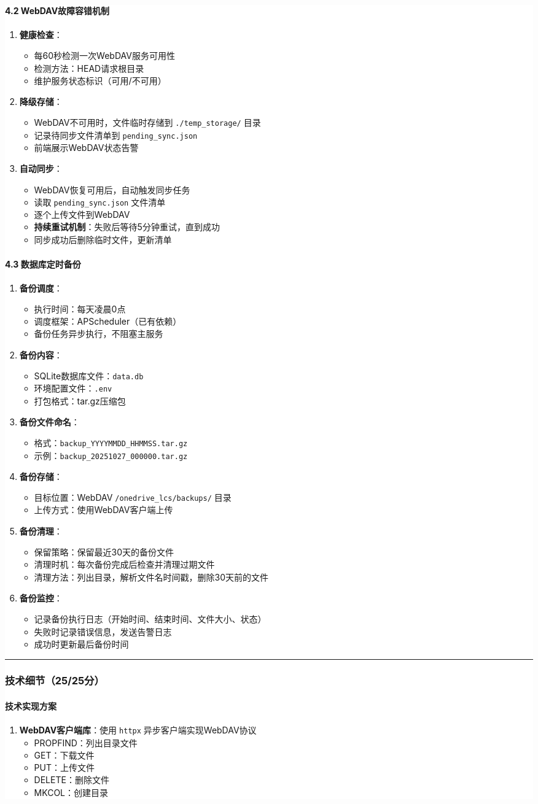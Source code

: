 #### 4.2 WebDAV故障容错机制
1. **健康检查**：
   - 每60秒检测一次WebDAV服务可用性
   - 检测方法：HEAD请求根目录
   - 维护服务状态标识（可用/不可用）

2. **降级存储**：
   - WebDAV不可用时，文件临时存储到 `./temp_storage/` 目录
   - 记录待同步文件清单到 `pending_sync.json`
   - 前端展示WebDAV状态告警

3. **自动同步**：
   - WebDAV恢复可用后，自动触发同步任务
   - 读取 `pending_sync.json` 文件清单
   - 逐个上传文件到WebDAV
   - **持续重试机制**：失败后等待5分钟重试，直到成功
   - 同步成功后删除临时文件，更新清单

#### 4.3 数据库定时备份
1. **备份调度**：
   - 执行时间：每天凌晨0点
   - 调度框架：APScheduler（已有依赖）
   - 备份任务异步执行，不阻塞主服务

2. **备份内容**：
   - SQLite数据库文件：`data.db`
   - 环境配置文件：`.env`
   - 打包格式：tar.gz压缩包

3. **备份文件命名**：
   - 格式：`backup_YYYYMMDD_HHMMSS.tar.gz`
   - 示例：`backup_20251027_000000.tar.gz`

4. **备份存储**：
   - 目标位置：WebDAV `/onedrive_lcs/backups/` 目录
   - 上传方式：使用WebDAV客户端上传

5. **备份清理**：
   - 保留策略：保留最近30天的备份文件
   - 清理时机：每次备份完成后检查并清理过期文件
   - 清理方法：列出目录，解析文件名时间戳，删除30天前的文件

6. **备份监控**：
   - 记录备份执行日志（开始时间、结束时间、文件大小、状态）
   - 失败时记录错误信息，发送告警日志
   - 成功时更新最后备份时间

---

### 技术细节（25/25分）

#### 技术实现方案
1. **WebDAV客户端库**：使用 `httpx` 异步客户端实现WebDAV协议
   - PROPFIND：列出目录文件
   - GET：下载文件
   - PUT：上传文件
   - DELETE：删除文件
   - MKCOL：创建目录
